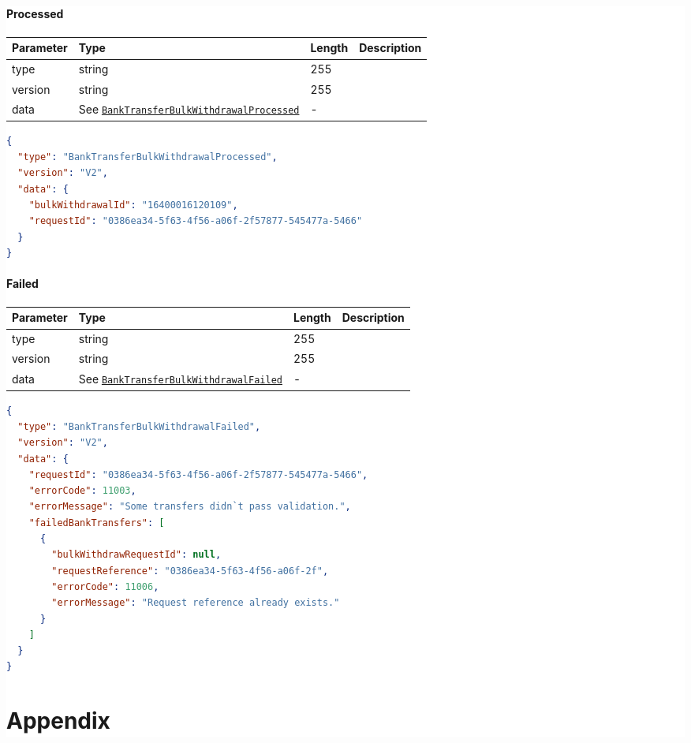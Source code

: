 #### Processed

| Parameter | Type                                                                                                                                       | Length | Description |
|:----------|:-------------------------------------------------------------------------------------------------------------------------------------------|--------|-------------|
| type      | string                                                                                                                                     | 255    |             |
| version   | string                                                                                                                                     | 255    |             |
| data      | See [`BankTransferBulkWithdrawalProcessed`](#appendix--type--webhook--bank-transfer--bulk-withdrawal--banktransferbulkwithdrawalprocessed) | -      |             |

```json
{
  "type": "BankTransferBulkWithdrawalProcessed",
  "version": "V2",
  "data": {
    "bulkWithdrawalId": "16400016120109",
    "requestId": "0386ea34-5f63-4f56-a06f-2f57877-545477a-5466"
  }
}
```

#### Failed

| Parameter | Type                                                                                                                                 | Length | Description |
|:----------|:-------------------------------------------------------------------------------------------------------------------------------------|--------|-------------|
| type      | string                                                                                                                               | 255    |             |
| version   | string                                                                                                                               | 255    |             |
| data      | See [`BankTransferBulkWithdrawalFailed`](#appendix--type--webhook--bank-transfer--bulk-withdrawal--banktransferbulkwithdrawalfailed) | -      |             |

```json
{
  "type": "BankTransferBulkWithdrawalFailed",
  "version": "V2",
  "data": {
    "requestId": "0386ea34-5f63-4f56-a06f-2f57877-545477a-5466",
    "errorCode": 11003,
    "errorMessage": "Some transfers didn`t pass validation.",
    "failedBankTransfers": [
      {
        "bulkWithdrawRequestId": null,
        "requestReference": "0386ea34-5f63-4f56-a06f-2f",
        "errorCode": 11006,
        "errorMessage": "Request reference already exists."
      }
    ]
  }
}
```

# Appendix
